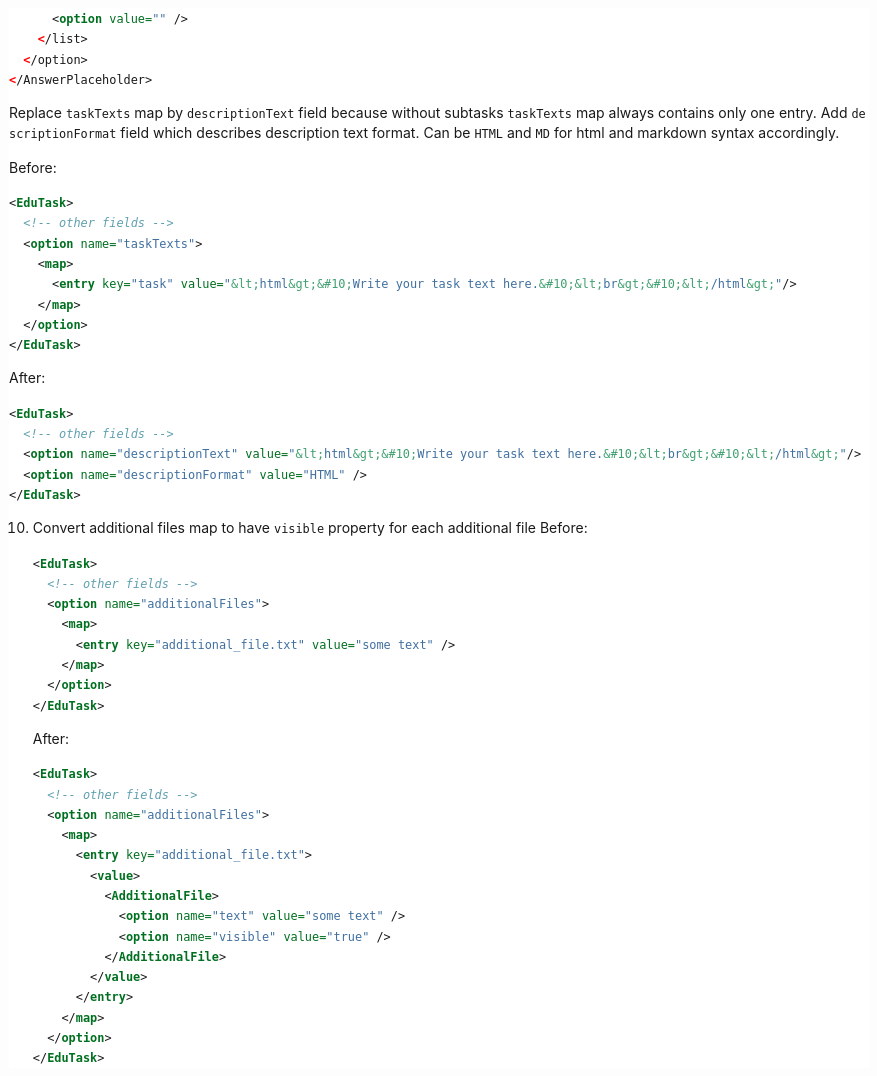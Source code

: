    ```xml
         <option value="" />
       </list>
     </option>
   </AnswerPlaceholder>
   ```

   Replace `taskTexts` map by `descriptionText` field because without subtasks
   `taskTexts` map always contains only one entry.
   Add `descriptionFormat` field which describes description text format. Can be `HTML` and `MD` for html and markdown syntax accordingly.

   Before:
   ```xml
   <EduTask>
     <!-- other fields -->
     <option name="taskTexts">
       <map>
         <entry key="task" value="&lt;html&gt;&#10;Write your task text here.&#10;&lt;br&gt;&#10;&lt;/html&gt;"/>
       </map>
     </option>
   </EduTask>
   ```

   After:
   ```xml
   <EduTask>
     <!-- other fields -->
     <option name="descriptionText" value="&lt;html&gt;&#10;Write your task text here.&#10;&lt;br&gt;&#10;&lt;/html&gt;"/>
     <option name="descriptionFormat" value="HTML" />
   </EduTask>
   ```

10. Convert additional files map to have `visible` property for each additional file
    Before:
    ```xml
    <EduTask>
      <!-- other fields -->
      <option name="additionalFiles">
        <map>
          <entry key="additional_file.txt" value="some text" />
        </map>
      </option>
    </EduTask>
    ```

    After:
    ```xml
    <EduTask>
      <!-- other fields -->
      <option name="additionalFiles">
        <map>
          <entry key="additional_file.txt">
            <value>
              <AdditionalFile>
                <option name="text" value="some text" />
                <option name="visible" value="true" />
              </AdditionalFile>
            </value>
          </entry>
        </map>
      </option>
    </EduTask>
    ```

